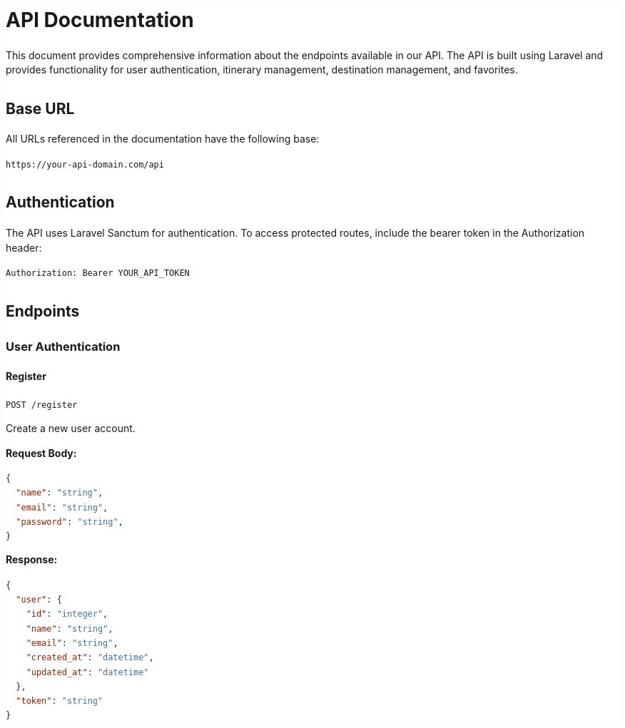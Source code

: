 # API Documentation

This document provides comprehensive information about the endpoints available in our API. The API is built using Laravel and provides functionality for user authentication, itinerary management, destination management, and favorites.

## Base URL

All URLs referenced in the documentation have the following base:

```
https://your-api-domain.com/api
```

## Authentication

The API uses Laravel Sanctum for authentication. To access protected routes, include the bearer token in the Authorization header:

```
Authorization: Bearer YOUR_API_TOKEN
```

## Endpoints

### User Authentication

#### Register

```
POST /register
```

Create a new user account.

**Request Body:**
```json
{
  "name": "string",
  "email": "string",
  "password": "string",
}
```

**Response:**
```json
{
  "user": {
    "id": "integer",
    "name": "string",
    "email": "string",
    "created_at": "datetime",
    "updated_at": "datetime"
  },
  "token": "string"
}
```
